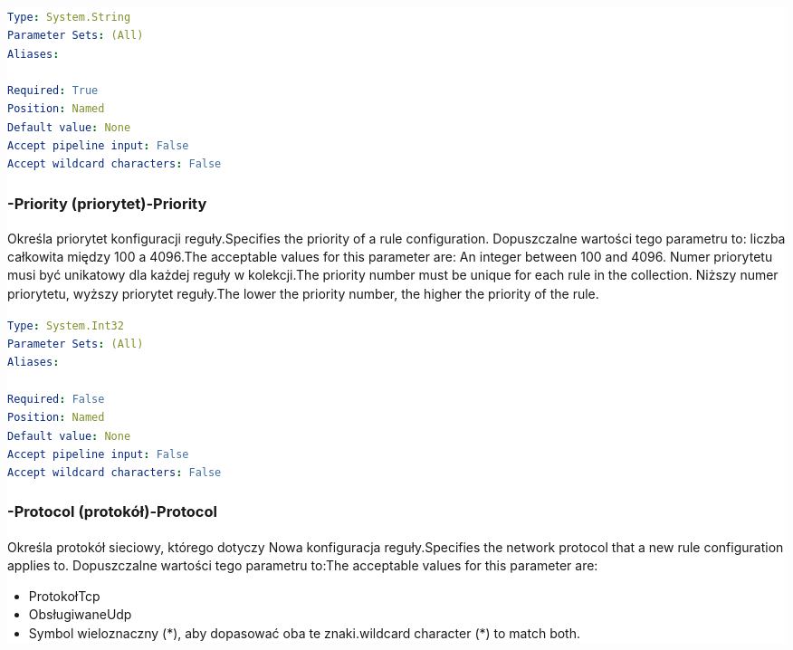 ```yaml
Type: System.String
Parameter Sets: (All)
Aliases:

Required: True
Position: Named
Default value: None
Accept pipeline input: False
Accept wildcard characters: False
```

### <span data-ttu-id="96c2e-145">-Priority (priorytet)</span><span class="sxs-lookup"><span data-stu-id="96c2e-145">-Priority</span></span>
<span data-ttu-id="96c2e-146">Określa priorytet konfiguracji reguły.</span><span class="sxs-lookup"><span data-stu-id="96c2e-146">Specifies the priority of a rule configuration.</span></span>
<span data-ttu-id="96c2e-147">Dopuszczalne wartości tego parametru to: liczba całkowita między 100 a 4096.</span><span class="sxs-lookup"><span data-stu-id="96c2e-147">The acceptable values for this parameter are: An integer between 100 and 4096.</span></span>
<span data-ttu-id="96c2e-148">Numer priorytetu musi być unikatowy dla każdej reguły w kolekcji.</span><span class="sxs-lookup"><span data-stu-id="96c2e-148">The priority number must be unique for each rule in the collection.</span></span>
<span data-ttu-id="96c2e-149">Niższy numer priorytetu, wyższy priorytet reguły.</span><span class="sxs-lookup"><span data-stu-id="96c2e-149">The lower the priority number, the higher the priority of the rule.</span></span>

```yaml
Type: System.Int32
Parameter Sets: (All)
Aliases:

Required: False
Position: Named
Default value: None
Accept pipeline input: False
Accept wildcard characters: False
```

### <span data-ttu-id="96c2e-150">-Protocol (protokół)</span><span class="sxs-lookup"><span data-stu-id="96c2e-150">-Protocol</span></span>
<span data-ttu-id="96c2e-151">Określa protokół sieciowy, którego dotyczy Nowa konfiguracja reguły.</span><span class="sxs-lookup"><span data-stu-id="96c2e-151">Specifies the network protocol that a new rule configuration applies to.</span></span>
<span data-ttu-id="96c2e-152">Dopuszczalne wartości tego parametru to:</span><span class="sxs-lookup"><span data-stu-id="96c2e-152">The acceptable values for this parameter are:</span></span>
- <span data-ttu-id="96c2e-153">Protokoł</span><span class="sxs-lookup"><span data-stu-id="96c2e-153">Tcp</span></span>
- <span data-ttu-id="96c2e-154">Obsługiwane</span><span class="sxs-lookup"><span data-stu-id="96c2e-154">Udp</span></span>
- <span data-ttu-id="96c2e-155">Symbol wieloznaczny (\*), aby dopasować oba te znaki.</span><span class="sxs-lookup"><span data-stu-id="96c2e-155">wildcard character (\*) to match both.</span></span>
